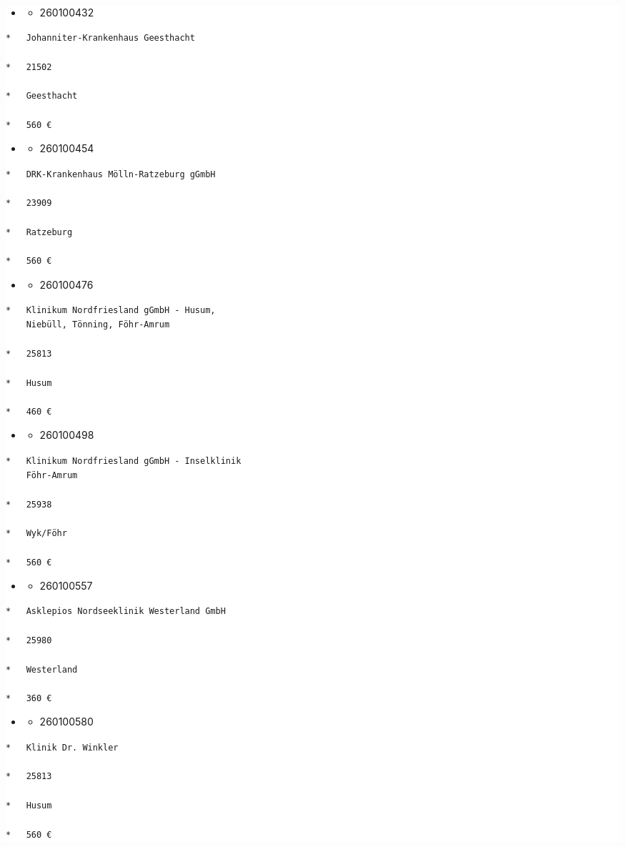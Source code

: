 
*    *   260100432

    *   Johanniter-Krankenhaus Geesthacht

    *   21502

    *   Geesthacht

    *   560 €


*    *   260100454

    *   DRK-Krankenhaus Mölln-Ratzeburg gGmbH

    *   23909

    *   Ratzeburg

    *   560 €


*    *   260100476

    *   Klinikum Nordfriesland gGmbH - Husum,
        Niebüll, Tönning, Föhr-Amrum

    *   25813

    *   Husum

    *   460 €


*    *   260100498

    *   Klinikum Nordfriesland gGmbH - Inselklinik
        Föhr-Amrum

    *   25938

    *   Wyk/Föhr

    *   560 €


*    *   260100557

    *   Asklepios Nordseeklinik Westerland GmbH

    *   25980

    *   Westerland

    *   360 €


*    *   260100580

    *   Klinik Dr. Winkler

    *   25813

    *   Husum

    *   560 €
